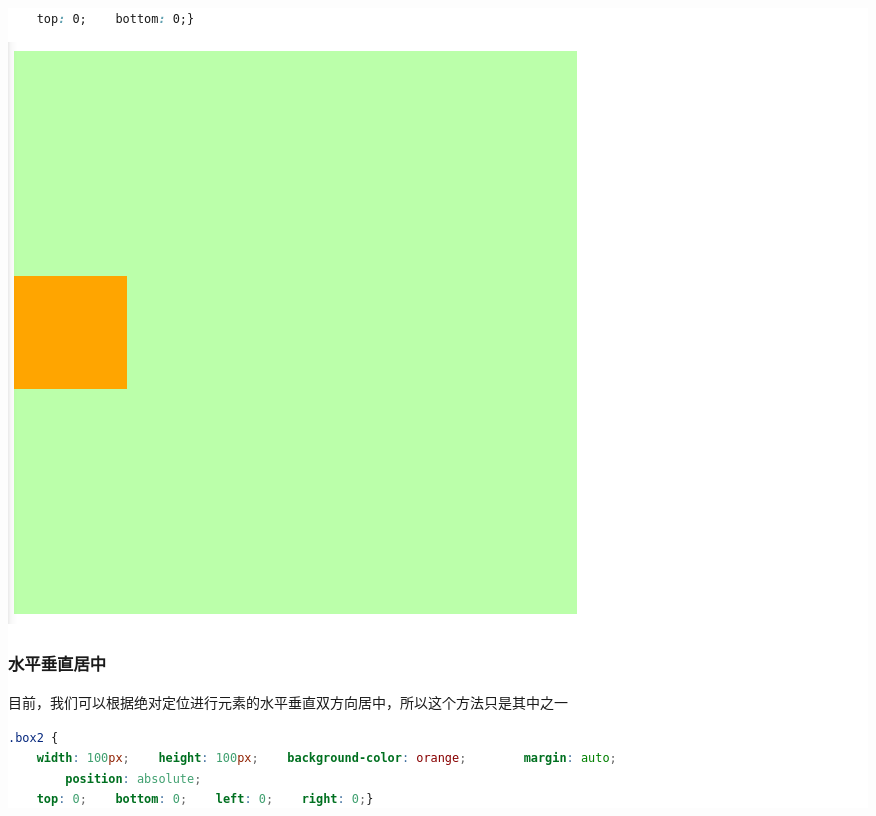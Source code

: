 ```css  
    top: 0;    bottom: 0;}  
```  
  
![](assert/9d37f062c817b844b31d8b90f7e385d5_MD5.png) 
  
### 水平垂直居中  
  
目前，我们可以根据绝对定位进行元素的水平垂直双方向居中，所以这个方法只是其中之一  
  
```css  
.box2 {  
    width: 100px;    height: 100px;    background-color: orange;        margin: auto;  
        position: absolute;  
    top: 0;    bottom: 0;    left: 0;    right: 0;}  
```  
  
